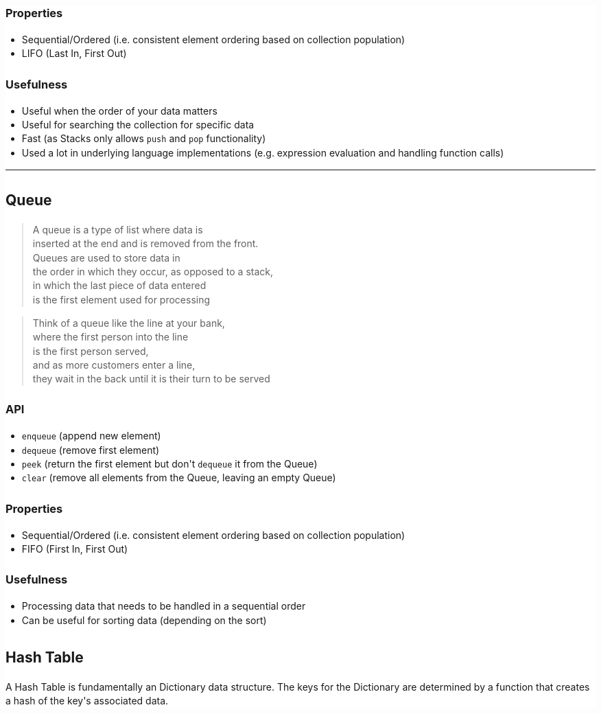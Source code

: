 ### Properties

- Sequential/Ordered (i.e. consistent element ordering based on collection population)
- LIFO (Last In, First Out)

### Usefulness

- Useful when the order of your data matters
- Useful for searching the collection for specific data
- Fast (as Stacks only allows `push` and `pop` functionality)
- Used a lot in underlying language implementations (e.g. expression evaluation and handling function calls)

---

## Queue

> A queue is a type of list where data is  
inserted at the end and is removed from the front.  
Queues are used to store data in  
the order in which they occur, as opposed to a stack,  
in which the last piece of data entered  
is the first element used for processing

> Think of a queue like the line at your bank,  
where the first person into the line  
is the first person served,  
and as more customers enter a line,  
they wait in the back until it is their turn to be served


### API

- `enqueue` (append new element)
- `dequeue` (remove first element)
- `peek` (return the first element but don't `dequeue` it from the Queue)
- `clear` (remove all elements from the Queue, leaving an empty Queue)

### Properties

- Sequential/Ordered (i.e. consistent element ordering based on collection population)
- FIFO (First In, First Out)

### Usefulness

- Processing data that needs to be handled in a sequential order
- Can be useful for sorting data (depending on the sort)


## Hash Table

A Hash Table is fundamentally an Dictionary data structure. The keys for the 
Dictionary are determined by a function that creates a hash of the key's 
associated data.
